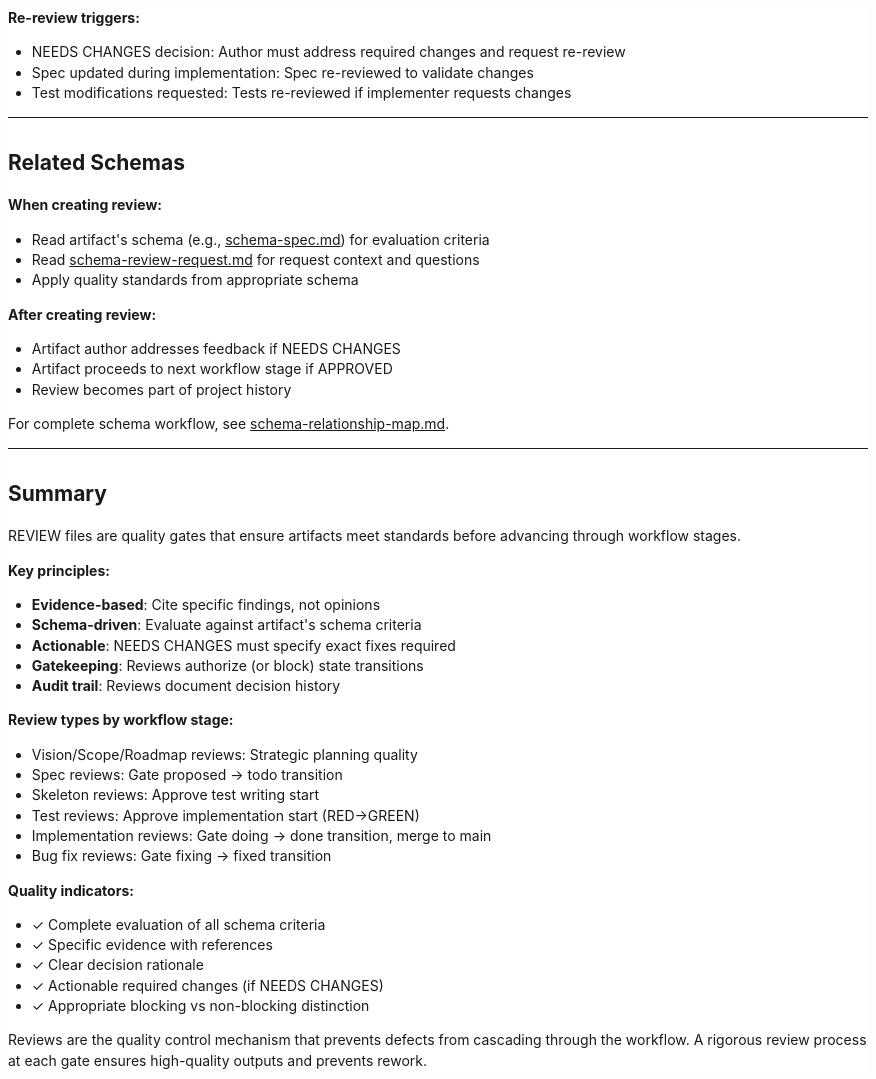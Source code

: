 **Re-review triggers:**
- NEEDS CHANGES decision: Author must address required changes and request re-review
- Spec updated during implementation: Spec re-reviewed to validate changes
- Test modifications requested: Tests re-reviewed if implementer requests changes

---

## Related Schemas

**When creating review:**
- Read artifact's schema (e.g., [schema-spec.md](schema-spec.md)) for evaluation criteria
- Read [schema-review-request.md](schema-review-request.md) for request context and questions
- Apply quality standards from appropriate schema

**After creating review:**
- Artifact author addresses feedback if NEEDS CHANGES
- Artifact proceeds to next workflow stage if APPROVED
- Review becomes part of project history

For complete schema workflow, see [schema-relationship-map.md](patterns/schema-relationship-map.md).

---

## Summary

REVIEW files are quality gates that ensure artifacts meet standards before advancing through workflow stages.

**Key principles:**
- **Evidence-based**: Cite specific findings, not opinions
- **Schema-driven**: Evaluate against artifact's schema criteria
- **Actionable**: NEEDS CHANGES must specify exact fixes required
- **Gatekeeping**: Reviews authorize (or block) state transitions
- **Audit trail**: Reviews document decision history

**Review types by workflow stage:**
- Vision/Scope/Roadmap reviews: Strategic planning quality
- Spec reviews: Gate proposed → todo transition
- Skeleton reviews: Approve test writing start
- Test reviews: Approve implementation start (RED→GREEN)
- Implementation reviews: Gate doing → done transition, merge to main
- Bug fix reviews: Gate fixing → fixed transition

**Quality indicators:**
- ✓ Complete evaluation of all schema criteria
- ✓ Specific evidence with references
- ✓ Clear decision rationale
- ✓ Actionable required changes (if NEEDS CHANGES)
- ✓ Appropriate blocking vs non-blocking distinction

Reviews are the quality control mechanism that prevents defects from cascading through the workflow. A rigorous review process at each gate ensures high-quality outputs and prevents rework.
